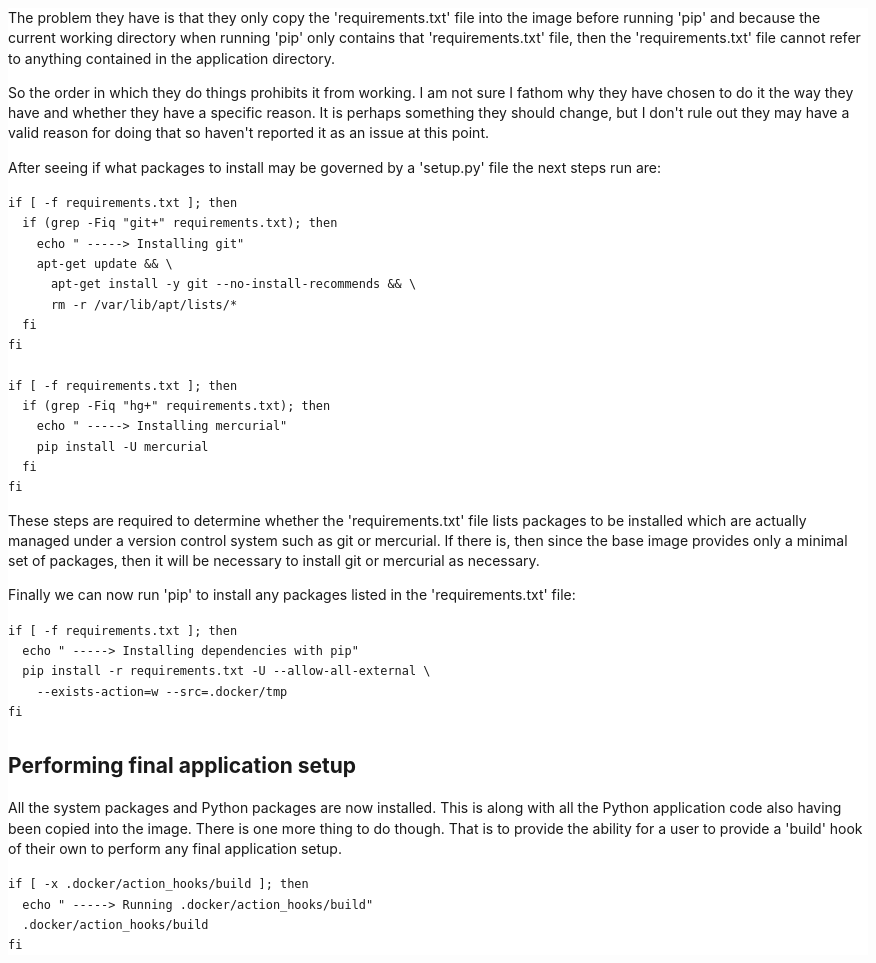 The problem they have is that they only copy the 'requirements.txt' file into the image before running 'pip' and because the current working directory when running 'pip' only contains that 'requirements.txt' file, then the 'requirements.txt' file cannot refer to anything contained in the application directory.

So the order in which they do things prohibits it from working. I am not sure I fathom why they have chosen to do it the way they have and whether they have a specific reason. It is perhaps something they should change, but I don't rule out they may have a valid reason for doing that so haven't reported it as an issue at this point.

After seeing if what packages to install may be governed by a 'setup.py' file the next steps run are:

```
if [ -f requirements.txt ]; then
  if (grep -Fiq "git+" requirements.txt); then
    echo " -----> Installing git"
    apt-get update && \
      apt-get install -y git --no-install-recommends && \
      rm -r /var/lib/apt/lists/*
  fi
fi

if [ -f requirements.txt ]; then
  if (grep -Fiq "hg+" requirements.txt); then
    echo " -----> Installing mercurial"
    pip install -U mercurial
  fi
fi
```

These steps are required to determine whether the 'requirements.txt' file lists packages to be installed which are actually managed under a version control system such as git or mercurial. If there is, then since the base image provides only a minimal set of packages, then it will be necessary to install git or mercurial as necessary.

Finally we can now run 'pip' to install any packages listed in the 'requirements.txt' file:

```
if [ -f requirements.txt ]; then
  echo " -----> Installing dependencies with pip"
  pip install -r requirements.txt -U --allow-all-external \
    --exists-action=w --src=.docker/tmp
fi
```

## Performing final application setup

All the system packages and Python packages are now installed. This is along with all the Python application code also having been copied into the image. There is one more thing to do though. That is to provide the ability for a user to provide a 'build' hook of their own to perform any final application setup.

```
if [ -x .docker/action_hooks/build ]; then
  echo " -----> Running .docker/action_hooks/build"
  .docker/action_hooks/build
fi
```
